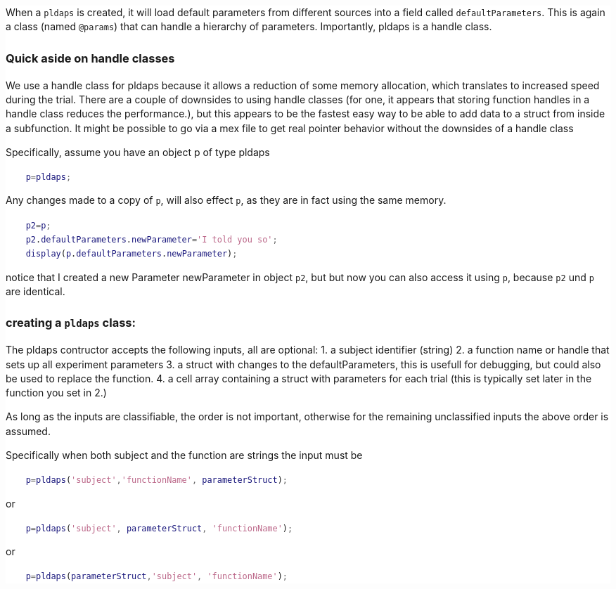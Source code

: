 When a `pldaps` is created, it will load default parameters from different sources 
into a field called `defaultParameters`. This is again a class (named `@params`) 
that can handle a hierarchy of parameters.
Importantly, pldaps is a handle class.

### Quick aside on handle classes
We use a handle class for pldaps because it allows a reduction of some memory allocation, which translates to increased speed during the trial. There are a couple of downsides to using handle classes (for one, it appears that storing function handles in a handle class reduces the performance.), but this appears to be the fastest easy way to be able to add data to a struct from inside a subfunction. It might be possible to go via a mex file to get real pointer behavior without the downsides of a handle class

Specifically, assume you have an object p of type pldaps

```Matlab
    p=pldaps;
```

Any changes made to a copy of `p`, will also effect `p`, as they are in fact using the same memory.

```Matlab
    p2=p;
    p2.defaultParameters.newParameter='I told you so';
    display(p.defaultParameters.newParameter);
```
notice that I created a new Parameter newParameter in object `p2`, but 
but now you can also access it using `p`, because `p2` und `p` are identical.


### creating a `pldaps` class:
The pldaps contructor accepts the following inputs, all are optional:
    1. a subject identifier (string)
    2. a function name or handle that sets up all experiment parameters
    3. a struct with changes to the defaultParameters, this is usefull for debugging, but could also be used to replace the function.
    4. a cell array containing a struct with parameters for each trial (this is typically set later in the function you set in 2.)

As long as the inputs are classifiable, the order is not important, otherwise 
for the remaining unclassified inputs the above order is assumed.

Specifically when both subject and the function are strings the input must be

```Matlab
    p=pldaps('subject','functionName', parameterStruct);
```

or

```Matlab
    p=pldaps('subject', parameterStruct, 'functionName');
```

or

```Matlab
    p=pldaps(parameterStruct,'subject', 'functionName');
```

